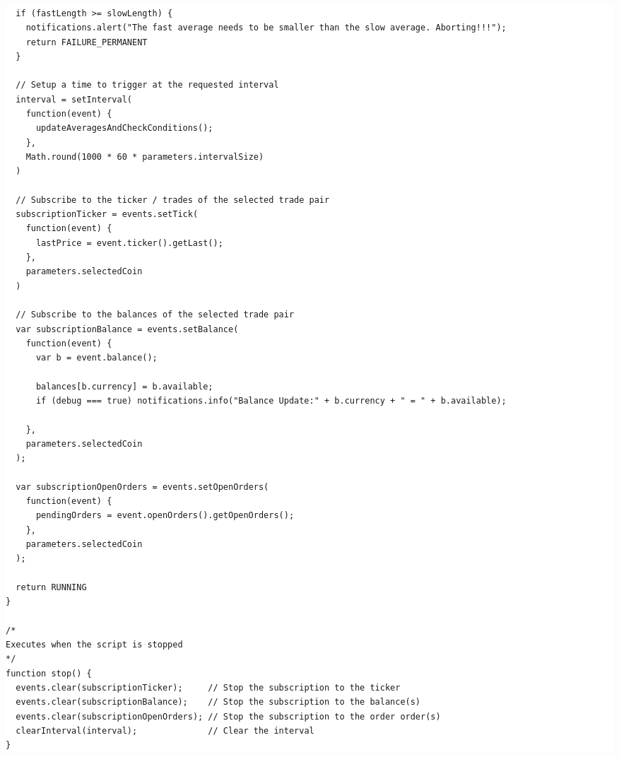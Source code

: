 ```
  if (fastLength >= slowLength) {
    notifications.alert("The fast average needs to be smaller than the slow average. Aborting!!!");
    return FAILURE_PERMANENT
  } 

  // Setup a time to trigger at the requested interval
  interval = setInterval(
    function(event) {
      updateAveragesAndCheckConditions();
    },
    Math.round(1000 * 60 * parameters.intervalSize) 
  )

  // Subscribe to the ticker / trades of the selected trade pair
  subscriptionTicker = events.setTick(
    function(event) {
      lastPrice = event.ticker().getLast();
    },
    parameters.selectedCoin
  )

  // Subscribe to the balances of the selected trade pair
  var subscriptionBalance = events.setBalance(
    function(event) {
      var b = event.balance();
      
      balances[b.currency] = b.available;
      if (debug === true) notifications.info("Balance Update:" + b.currency + " = " + b.available);
      
    },
    parameters.selectedCoin
  );

  var subscriptionOpenOrders = events.setOpenOrders(
    function(event) {
      pendingOrders = event.openOrders().getOpenOrders();
    },
    parameters.selectedCoin
  );

  return RUNNING
}

/* 
Executes when the script is stopped
*/
function stop() {
  events.clear(subscriptionTicker);     // Stop the subscription to the ticker
  events.clear(subscriptionBalance);    // Stop the subscription to the balance(s)
  events.clear(subscriptionOpenOrders); // Stop the subscription to the order order(s)
  clearInterval(interval);              // Clear the interval
}
```

